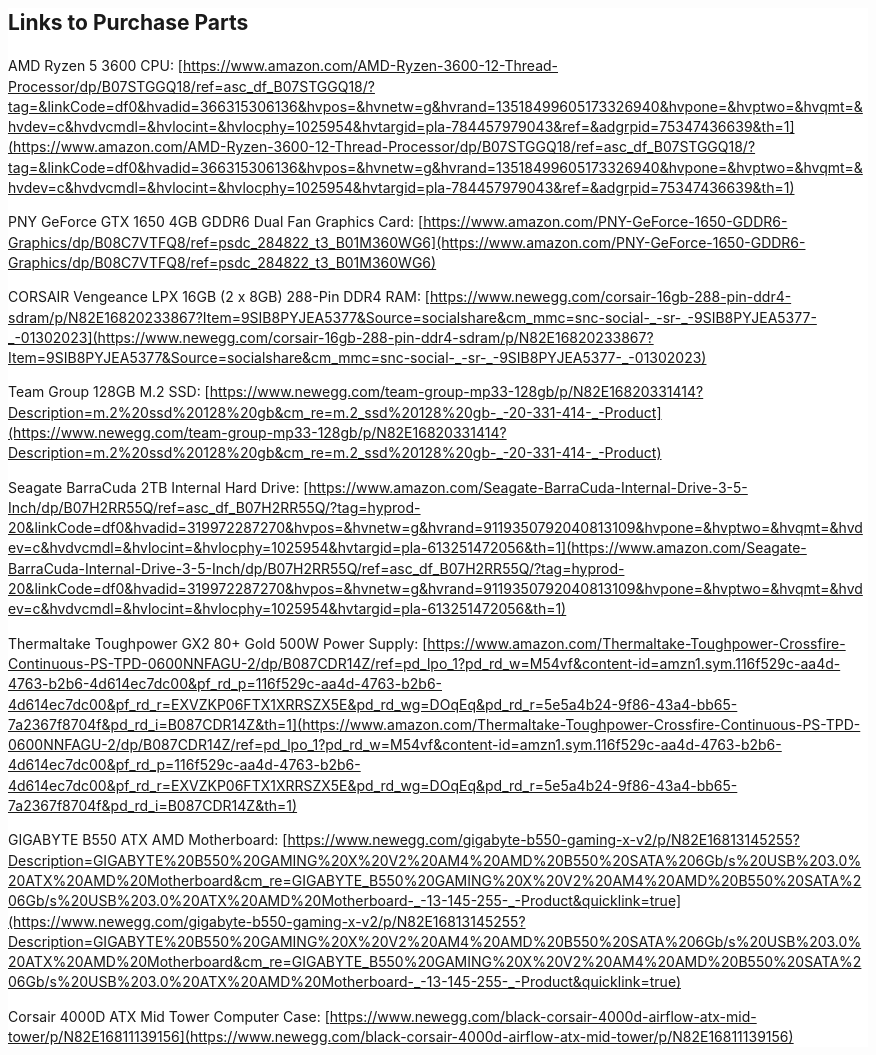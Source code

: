 ## Links to Purchase Parts

AMD Ryzen 5 3600 CPU:
[https://www.amazon.com/AMD-Ryzen-3600-12-Thread-Processor/dp/B07STGGQ18/ref=asc_df_B07STGGQ18/?tag=&linkCode=df0&hvadid=366315306136&hvpos=&hvnetw=g&hvrand=13518499605173326940&hvpone=&hvptwo=&hvqmt=&hvdev=c&hvdvcmdl=&hvlocint=&hvlocphy=1025954&hvtargid=pla-784457979043&ref=&adgrpid=75347436639&th=1](https://www.amazon.com/AMD-Ryzen-3600-12-Thread-Processor/dp/B07STGGQ18/ref=asc_df_B07STGGQ18/?tag=&linkCode=df0&hvadid=366315306136&hvpos=&hvnetw=g&hvrand=13518499605173326940&hvpone=&hvptwo=&hvqmt=&hvdev=c&hvdvcmdl=&hvlocint=&hvlocphy=1025954&hvtargid=pla-784457979043&ref=&adgrpid=75347436639&th=1)

PNY GeForce GTX 1650 4GB GDDR6 Dual Fan Graphics Card: [https://www.amazon.com/PNY-GeForce-1650-GDDR6-Graphics/dp/B08C7VTFQ8/ref=psdc_284822_t3_B01M360WG6](https://www.amazon.com/PNY-GeForce-1650-GDDR6-Graphics/dp/B08C7VTFQ8/ref=psdc_284822_t3_B01M360WG6)

CORSAIR Vengeance LPX 16GB (2 x 8GB) 288-Pin DDR4 RAM: [https://www.newegg.com/corsair-16gb-288-pin-ddr4-sdram/p/N82E16820233867?Item=9SIB8PYJEA5377&Source=socialshare&cm_mmc=snc-social-_-sr-_-9SIB8PYJEA5377-_-01302023](https://www.newegg.com/corsair-16gb-288-pin-ddr4-sdram/p/N82E16820233867?Item=9SIB8PYJEA5377&Source=socialshare&cm_mmc=snc-social-_-sr-_-9SIB8PYJEA5377-_-01302023)

Team Group 128GB M.2 SSD: [https://www.newegg.com/team-group-mp33-128gb/p/N82E16820331414?Description=m.2%20ssd%20128%20gb&cm_re=m.2_ssd%20128%20gb-_-20-331-414-_-Product](https://www.newegg.com/team-group-mp33-128gb/p/N82E16820331414?Description=m.2%20ssd%20128%20gb&cm_re=m.2_ssd%20128%20gb-_-20-331-414-_-Product)

Seagate BarraCuda 2TB Internal Hard Drive: [https://www.amazon.com/Seagate-BarraCuda-Internal-Drive-3-5-Inch/dp/B07H2RR55Q/ref=asc_df_B07H2RR55Q/?tag=hyprod-20&linkCode=df0&hvadid=319972287270&hvpos=&hvnetw=g&hvrand=9119350792040813109&hvpone=&hvptwo=&hvqmt=&hvdev=c&hvdvcmdl=&hvlocint=&hvlocphy=1025954&hvtargid=pla-613251472056&th=1](https://www.amazon.com/Seagate-BarraCuda-Internal-Drive-3-5-Inch/dp/B07H2RR55Q/ref=asc_df_B07H2RR55Q/?tag=hyprod-20&linkCode=df0&hvadid=319972287270&hvpos=&hvnetw=g&hvrand=9119350792040813109&hvpone=&hvptwo=&hvqmt=&hvdev=c&hvdvcmdl=&hvlocint=&hvlocphy=1025954&hvtargid=pla-613251472056&th=1)

Thermaltake Toughpower GX2 80+ Gold 500W Power Supply: [https://www.amazon.com/Thermaltake-Toughpower-Crossfire-Continuous-PS-TPD-0600NNFAGU-2/dp/B087CDR14Z/ref=pd_lpo_1?pd_rd_w=M54vf&content-id=amzn1.sym.116f529c-aa4d-4763-b2b6-4d614ec7dc00&pf_rd_p=116f529c-aa4d-4763-b2b6-4d614ec7dc00&pf_rd_r=EXVZKP06FTX1XRRSZX5E&pd_rd_wg=DOqEq&pd_rd_r=5e5a4b24-9f86-43a4-bb65-7a2367f8704f&pd_rd_i=B087CDR14Z&th=1](https://www.amazon.com/Thermaltake-Toughpower-Crossfire-Continuous-PS-TPD-0600NNFAGU-2/dp/B087CDR14Z/ref=pd_lpo_1?pd_rd_w=M54vf&content-id=amzn1.sym.116f529c-aa4d-4763-b2b6-4d614ec7dc00&pf_rd_p=116f529c-aa4d-4763-b2b6-4d614ec7dc00&pf_rd_r=EXVZKP06FTX1XRRSZX5E&pd_rd_wg=DOqEq&pd_rd_r=5e5a4b24-9f86-43a4-bb65-7a2367f8704f&pd_rd_i=B087CDR14Z&th=1)

GIGABYTE B550 ATX AMD Motherboard: [https://www.newegg.com/gigabyte-b550-gaming-x-v2/p/N82E16813145255?Description=GIGABYTE%20B550%20GAMING%20X%20V2%20AM4%20AMD%20B550%20SATA%206Gb/s%20USB%203.0%20ATX%20AMD%20Motherboard&cm_re=GIGABYTE_B550%20GAMING%20X%20V2%20AM4%20AMD%20B550%20SATA%206Gb/s%20USB%203.0%20ATX%20AMD%20Motherboard-_-13-145-255-_-Product&quicklink=true](https://www.newegg.com/gigabyte-b550-gaming-x-v2/p/N82E16813145255?Description=GIGABYTE%20B550%20GAMING%20X%20V2%20AM4%20AMD%20B550%20SATA%206Gb/s%20USB%203.0%20ATX%20AMD%20Motherboard&cm_re=GIGABYTE_B550%20GAMING%20X%20V2%20AM4%20AMD%20B550%20SATA%206Gb/s%20USB%203.0%20ATX%20AMD%20Motherboard-_-13-145-255-_-Product&quicklink=true)

Corsair 4000D ATX Mid Tower Computer Case: [https://www.newegg.com/black-corsair-4000d-airflow-atx-mid-tower/p/N82E16811139156](https://www.newegg.com/black-corsair-4000d-airflow-atx-mid-tower/p/N82E16811139156)
